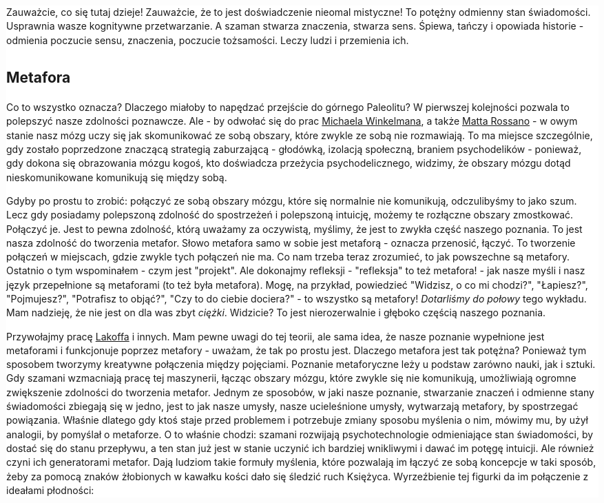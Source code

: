 Zauważcie, co się tutaj dzieje! Zauważcie, że to jest doświadczenie nieomal mistyczne! To potężny odmienny stan świadomości. Usprawnia wasze kognitywne przetwarzanie. A szaman stwarza znaczenia, stwarza sens. Śpiewa, tańczy i opowiada historie - odmienia poczucie sensu, znaczenia, poczucie tożsamości. Leczy ludzi i przemienia ich.

## Metafora

Co to wszystko oznacza? Dlaczego miałoby to napędzać przejście do górnego Paleolitu? W pierwszej kolejności pozwala to polepszyć nasze zdolności poznawcze. Ale - by odwołać się do prac [Michaela Winkelmana](https://amzn.to/2WDXti4), a także [Matta Rossano](https://amzn.to/330Qjqp) - w owym stanie nasz mózg uczy się jak skomunikować ze sobą obszary, które zwykle ze sobą nie rozmawiają. To ma miejsce szczególnie, gdy zostało poprzedzone znaczącą strategią zaburzającą - głodówką, izolacją społeczną, braniem psychodelików - ponieważ, gdy dokona się obrazowania mózgu kogoś, kto doświadcza przeżycia psychodelicznego, widzimy, że obszary mózgu dotąd nieskomunikowane komunikują się między sobą.

Gdyby po prostu to zrobić: połączyć ze sobą obszary mózgu, które się normalnie nie komunikują, odczulibyśmy to jako szum. Lecz gdy posiadamy polepszoną zdolność do spostrzeżeń i polepszoną intuicję, możemy te rozłączne obszary zmostkować. Połączyć je. Jest to pewna zdolność, którą uważamy za oczywistą, myślimy, że jest to zwykła część naszego poznania. To jest nasza zdolność do tworzenia metafor. Słowo metafora samo w sobie jest metaforą - oznacza przenosić, łączyć. To tworzenie połączeń w miejscach, gdzie zwykle tych połączeń nie ma. Co nam trzeba teraz zrozumieć, to jak powszechne są metafory. Ostatnio o tym wspominałem - czym jest "projekt". Ale dokonajmy refleksji - "refleksja" to też metafora! - jak nasze myśli i nasz język przepełnione są metaforami (to też była metafora). Mogę, na przykład, powiedzieć "Widzisz, o co mi chodzi?", "Łapiesz?", "Pojmujesz?", "Potrafisz to objąć?", "Czy to do ciebie dociera?" - to wszystko są metafory! _Dotarliśmy do połowy_ tego wykładu. Mam nadzieję, że nie jest on dla was zbyt _ciężki_. Widzicie? To jest nierozerwalnie i głęboko częścią naszego poznania.

Przywołajmy pracę [Lakoffa](https://amzn.to/2N60nJa) i innych. Mam pewne uwagi do tej teorii, ale sama idea, że nasze poznanie wypełnione jest metaforami i funkcjonuje poprzez metafory - uważam, że tak po prostu jest. Dlaczego metafora jest tak potężna? Ponieważ tym sposobem tworzymy kreatywne połączenia między pojęciami. Poznanie metaforyczne leży u podstaw zarówno nauki, jak i sztuki. Gdy szamani wzmacniają pracę tej maszynerii, łącząc obszary mózgu, które zwykle się nie komunikują, umożliwiają ogromne zwiększenie zdolności do tworzenia metafor. Jednym ze sposobów, w jaki nasze poznanie, stwarzanie znaczeń i odmienne stany świadomości zbiegają się w jedno, jest to jak nasze umysły, nasze ucieleśnione umysły, wytwarzają metafory, by spostrzegać powiązania. Właśnie dlatego gdy ktoś staje przed problemem i potrzebuje zmiany sposobu myślenia o nim, mówimy mu, by użył analogii, by pomyślał o metaforze. O to właśnie chodzi: szamani rozwijają psychotechnologie odmieniające stan świadomości, by dostać się do stanu przepływu, a ten stan już jest w stanie uczynić ich bardziej wnikliwymi i dawać im potęgę intuicji. Ale również czyni ich generatorami metafor. Dają ludziom takie formuły myślenia, które pozwalają im łączyć ze sobą koncepcje w taki sposób, żeby za pomocą znaków żłobionych w kawałku kości dało się śledzić ruch Księżyca. Wyrzeźbienie tej figurki da im połączenie z ideałami płodności:
